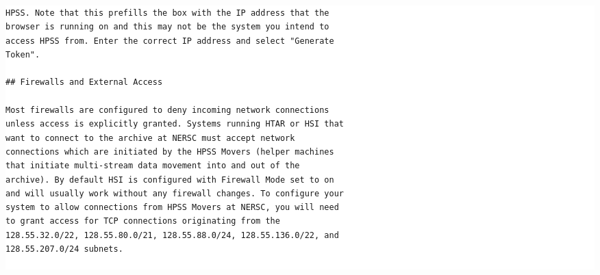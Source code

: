 ```
HPSS. Note that this prefills the box with the IP address that the
browser is running on and this may not be the system you intend to
access HPSS from. Enter the correct IP address and select "Generate
Token".

## Firewalls and External Access

Most firewalls are configured to deny incoming network connections
unless access is explicitly granted. Systems running HTAR or HSI that
want to connect to the archive at NERSC must accept network
connections which are initiated by the HPSS Movers (helper machines
that initiate multi-stream data movement into and out of the
archive). By default HSI is configured with Firewall Mode set to on
and will usually work without any firewall changes. To configure your
system to allow connections from HPSS Movers at NERSC, you will need
to grant access for TCP connections originating from the
128.55.32.0/22, 128.55.80.0/21, 128.55.88.0/24, 128.55.136.0/22, and
128.55.207.0/24 subnets.

